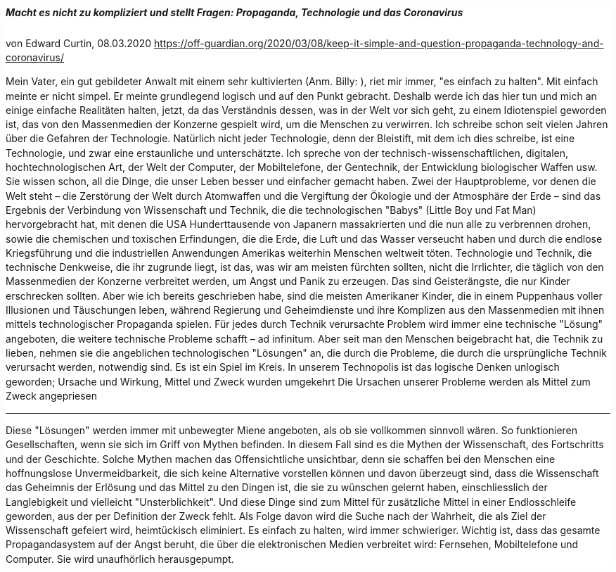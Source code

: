 ##### Macht es nicht zu kompliziert und stellt Fragen: Propaganda, Technologie und das Coronavirus
von Edward Curtin, 08.03.2020
https://off-guardian.org/2020/03/08/keep-it-simple-and-question-propaganda-technology-and-coronavirus/

Mein Vater, ein gut gebildeter Anwalt mit einem sehr kultivierten <Geist> (Anm. Billy: <Bewusstsein>), riet
mir immer, "es einfach zu halten". Mit einfach meinte er nicht simpel. Er meinte grundlegend logisch und
auf den Punkt gebracht. Deshalb werde ich das hier tun und mich an einige einfache Realitäten halten,
jetzt, da das Verständnis dessen, was in der Welt vor sich geht, zu einem Idiotenspiel geworden ist, das
von den Massenmedien der Konzerne gespielt wird, um die Menschen zu verwirren.
Ich schreibe schon seit vielen Jahren über die Gefahren der Technologie. Natürlich nicht jeder Technologie, denn der Bleistift, mit dem ich dies schreibe, ist eine Technologie, und zwar eine erstaunliche und
unterschätzte. Ich spreche von der technisch-wissenschaftlichen, digitalen, hochtechnologischen Art, der
Welt der Computer, der Mobiltelefone, der Gentechnik, der Entwicklung biologischer Waffen usw. Sie wissen schon, all die Dinge, die unser Leben besser und einfacher gemacht haben.
Zwei der Hauptprobleme, vor denen die Welt steht – die Zerstörung der Welt durch Atomwaffen und die
Vergiftung der Ökologie und der Atmosphäre der Erde – sind das Ergebnis der Verbindung von Wissenschaft und Technik, die die technologischen "Babys" (Little Boy und Fat Man) hervorgebracht hat, mit
denen die USA Hunderttausende von Japanern massakrierten und die nun alle zu verbrennen drohen,
sowie die chemischen und toxischen Erfindungen, die die Erde, die Luft und das Wasser verseucht haben
und durch die endlose Kriegsführung und die industriellen Anwendungen Amerikas weiterhin Menschen
weltweit töten.
Technologie und Technik, die technische Denkweise, die ihr zugrunde liegt, ist das, was wir am meisten
fürchten sollten, nicht die Irrlichter, die täglich von den Massenmedien der Konzerne verbreitet werden,
um Angst und Panik zu erzeugen. Das sind Geisterängste, die nur Kinder erschrecken sollten.
Aber wie ich bereits geschrieben habe, sind die meisten Amerikaner Kinder, die in einem Puppenhaus
voller Illusionen und Täuschungen leben, während Regierung und Geheimdienste und ihre Komplizen aus
den Massenmedien mit ihnen mittels technologischer Propaganda spielen.
Für jedes durch Technik verursachte Problem wird immer eine technische "Lösung" angeboten, die weitere technische Probleme schafft – ad infinitum. Aber seit man den Menschen beigebracht hat, die Technik zu lieben, nehmen sie die angeblichen technologischen "Lösungen" an, die durch die Probleme, die
durch die ursprüngliche Technik verursacht werden, notwendig sind. Es ist ein Spiel im Kreis.
In unserem Technopolis ist das logische Denken unlogisch geworden; Ursache und Wirkung, Mittel und
Zweck wurden umgekehrt Die Ursachen unserer Probleme werden als Mittel zum Zweck angepriesen


-----

Diese "Lösungen" werden immer mit unbewegter Miene angeboten, als ob sie vollkommen sinnvoll wären.
So funktionieren Gesellschaften, wenn sie sich im Griff von Mythen befinden. In diesem Fall sind es die
Mythen der Wissenschaft, des Fortschritts und der Geschichte.
Solche Mythen machen das Offensichtliche unsichtbar, denn sie schaffen bei den Menschen eine hoffnungslose Unvermeidbarkeit, die sich keine Alternative vorstellen können und davon überzeugt sind, dass
die Wissenschaft das Geheimnis der Erlösung und das Mittel zu den Dingen ist, die sie zu wünschen gelernt haben, einschliesslich der Langlebigkeit und vielleicht "Unsterblichkeit". Und diese Dinge sind zum
Mittel für zusätzliche Mittel in einer Endlosschleife geworden, aus der per Definition der Zweck fehlt. Als
Folge davon wird die Suche nach der Wahrheit, die als Ziel der Wissenschaft gefeiert wird, heimtückisch
eliminiert. Es einfach zu halten, wird immer schwieriger.
Wichtig ist, dass das gesamte Propagandasystem auf der Angst beruht, die über die elektronischen Medien verbreitet wird: Fernsehen, Mobiltelefone und Computer. Sie wird unaufhörlich herausgepumpt.